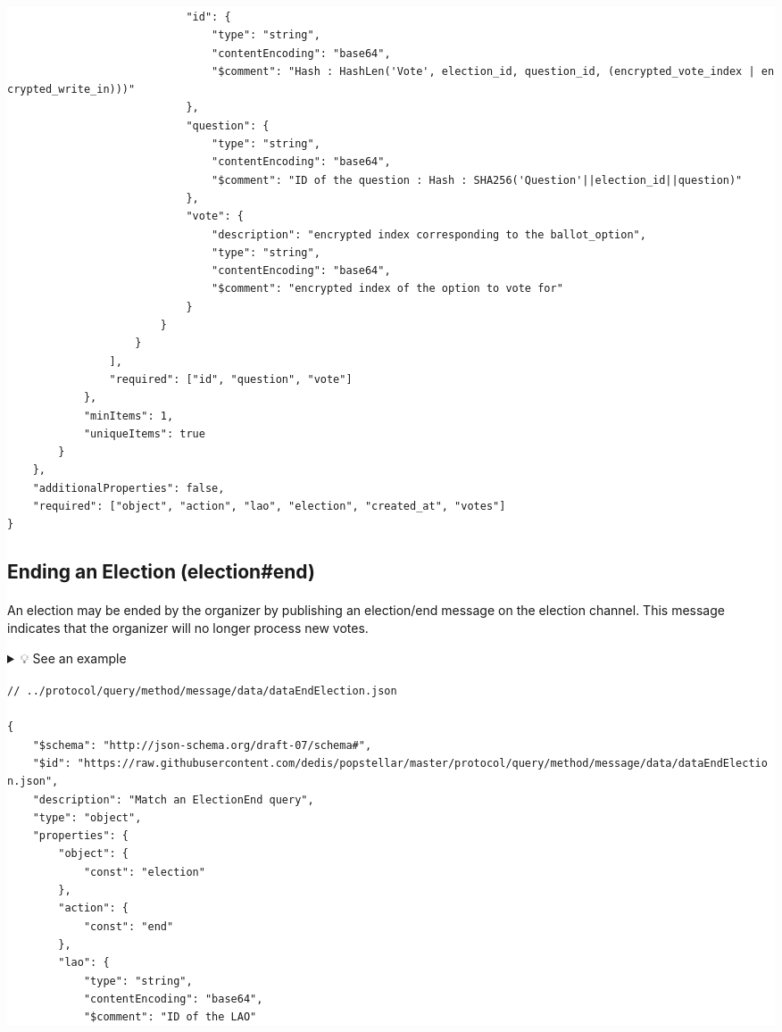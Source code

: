 ```json5
                            "id": {
                                "type": "string",
                                "contentEncoding": "base64",
                                "$comment": "Hash : HashLen('Vote', election_id, question_id, (encrypted_vote_index | encrypted_write_in)))"
                            },
                            "question": {
                                "type": "string",
                                "contentEncoding": "base64",
                                "$comment": "ID of the question : Hash : SHA256('Question'||election_id||question)"
                            },
                            "vote": {
                                "description": "encrypted index corresponding to the ballot_option",
                                "type": "string",
                                "contentEncoding": "base64",
                                "$comment": "encrypted index of the option to vote for"
                            }
                        }
                    }
                ],
                "required": ["id", "question", "vote"]
            },
            "minItems": 1,
            "uniqueItems": true
        }
    },
    "additionalProperties": false,
    "required": ["object", "action", "lao", "election", "created_at", "votes"]
}

```

## Ending an Election (election#end)

An election may be ended by the organizer by publishing an election/end
message on the election channel. This message indicates that the organizer will no longer process new votes.

<details><summary>
💡 See an example
</summary></details>

```json5
// ../protocol/query/method/message/data/dataEndElection.json

{
    "$schema": "http://json-schema.org/draft-07/schema#",
    "$id": "https://raw.githubusercontent.com/dedis/popstellar/master/protocol/query/method/message/data/dataEndElection.json",
    "description": "Match an ElectionEnd query",
    "type": "object",
    "properties": {
        "object": {
            "const": "election"
        },
        "action": {
            "const": "end"
        },
        "lao": {
            "type": "string",
            "contentEncoding": "base64",
            "$comment": "ID of the LAO"
```